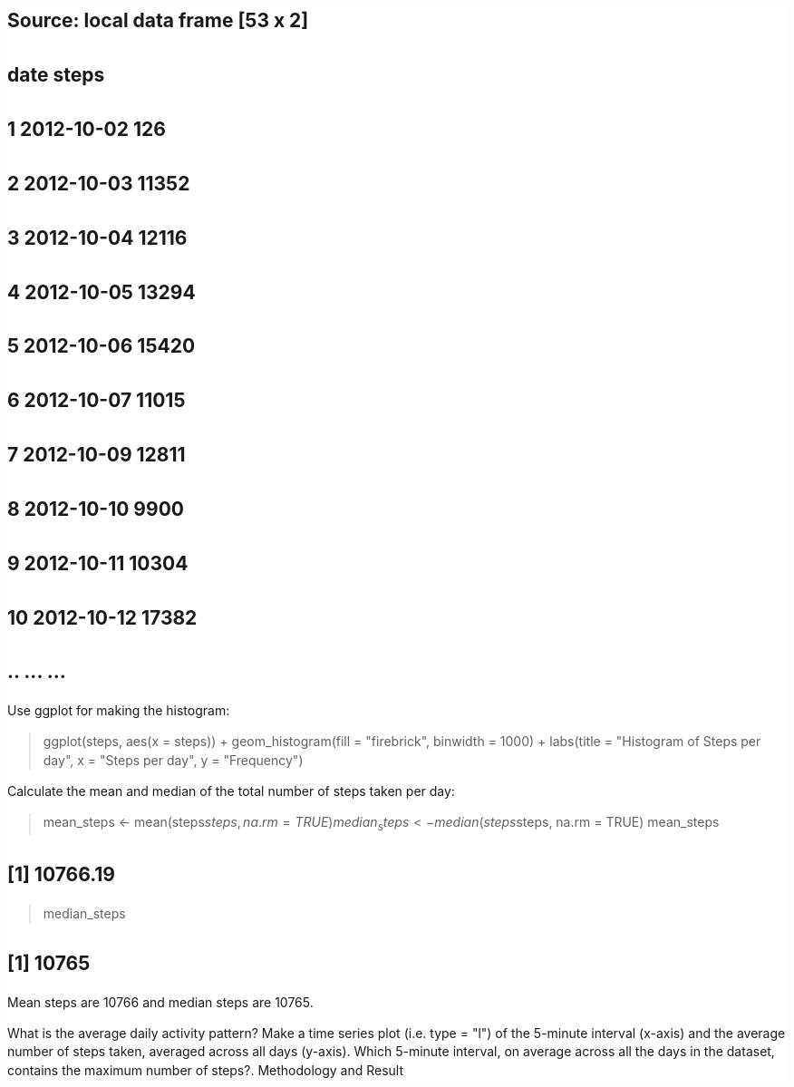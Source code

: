 ## Source: local data frame [53 x 2]
## 
##          date steps
## 1  2012-10-02   126
## 2  2012-10-03 11352
## 3  2012-10-04 12116
## 4  2012-10-05 13294
## 5  2012-10-06 15420
## 6  2012-10-07 11015
## 7  2012-10-09 12811
## 8  2012-10-10  9900
## 9  2012-10-11 10304
## 10 2012-10-12 17382
## ..        ...   ...

Use ggplot for making the histogram:
> ggplot(steps, aes(x = steps)) +
  geom_histogram(fill = "firebrick", binwidth = 1000) +
  labs(title = "Histogram of Steps per day", x = "Steps per day", y = "Frequency")


Calculate the mean and median of the total number of steps taken per day:
> mean_steps <- mean(steps$steps, na.rm = TRUE)
> median_steps <- median(steps$steps, na.rm = TRUE)
> mean_steps
## [1] 10766.19

> median_steps
## [1] 10765
Mean steps are 10766 and median steps are 10765.

What is the average daily activity pattern?
Make a time series plot (i.e. type = "l") of the 5-minute interval (x-axis) and the average number of steps taken, averaged across all days (y-axis).
Which 5-minute interval, on average across all the days in the dataset, contains the maximum number of steps?.
 Methodology and Result
 